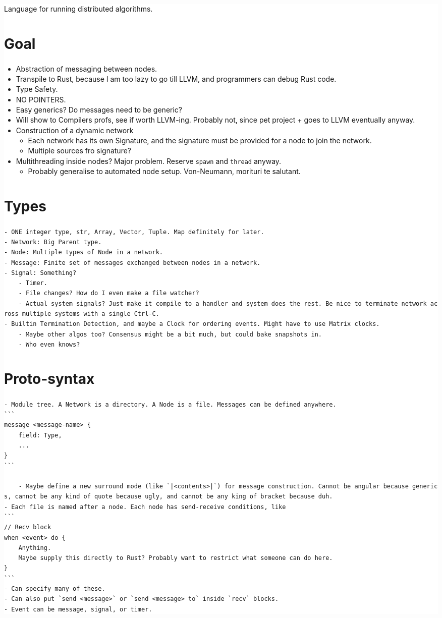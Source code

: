 Language for running distributed algorithms.

# Goal

- Abstraction of messaging between nodes.
- Transpile to Rust, because I am too lazy to go till LLVM, and programmers can debug Rust code.
- Type Safety.
- NO POINTERS.
- Easy generics? Do messages need to be generic?
- Will show to Compilers profs, see if worth LLVM-ing. Probably not, since pet project + goes to LLVM eventually anyway.
- Construction of a dynamic network
    - Each network has its own Signature, and the signature must be provided for a node to join the network.
    - Multiple sources fro signature?
- Multithreading inside nodes? Major problem. Reserve `spawn` and `thread` anyway.
    - Probably generalise to automated node setup. Von-Neumann, morituri te salutant.

# Types
    - ONE integer type, str, Array, Vector, Tuple. Map definitely for later.
    - Network: Big Parent type. 
    - Node: Multiple types of Node in a network.
    - Message: Finite set of messages exchanged between nodes in a network.
    - Signal: Something?
        - Timer.
        - File changes? How do I even make a file watcher?
        - Actual system signals? Just make it compile to a handler and system does the rest. Be nice to terminate network across multiple systems with a single Ctrl-C.
    - Builtin Termination Detection, and maybe a Clock for ordering events. Might have to use Matrix clocks.
        - Maybe other algos too? Consensus might be a bit much, but could bake snapshots in.
        - Who even knows?

# Proto-syntax
    - Module tree. A Network is a directory. A Node is a file. Messages can be defined anywhere.
    ```
    message <message-name> {
        field: Type,
        ...
    }
    ```
    
        - Maybe define a new surround mode (like `|<contents>|`) for message construction. Cannot be angular because generics, cannot be any kind of quote because ugly, and cannot be any king of bracket because duh.
    - Each file is named after a node. Each node has send-receive conditions, like 
    ```
    // Recv block
    when <event> do {
        Anything.
        Maybe supply this directly to Rust? Probably want to restrict what someone can do here.
    }
    ```
    - Can specify many of these.
    - Can also put `send <message>` or `send <message> to` inside `recv` blocks.
    - Event can be message, signal, or timer.
